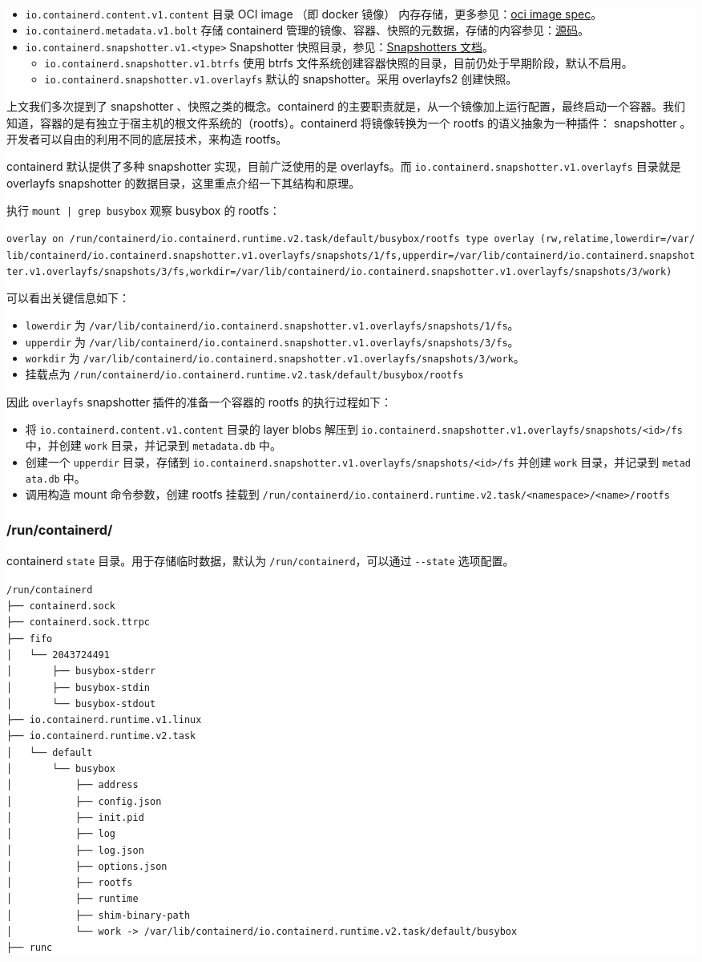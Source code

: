 * `io.containerd.content.v1.content` 目录 OCI image （即 docker 镜像） 内存存储，更多参见：[oci image spec](/posts/oci-image-spec/)。
* `io.containerd.metadata.v1.bolt` 存储 containerd 管理的镜像、容器、快照的元数据，存储的内容参见：[源码](https://github.com/containerd/containerd/blob/v1.7.0/metadata/buckets.go)。
* `io.containerd.snapshotter.v1.<type>` Snapshotter 快照目录，参见：[Snapshotters 文档](https://github.com/containerd/containerd/blob/v1.7.0/docs/snapshotters/README.md)。
    * `io.containerd.snapshotter.v1.btrfs` 使用 btrfs 文件系统创建容器快照的目录，目前仍处于早期阶段，默认不启用。
    * `io.containerd.snapshotter.v1.overlayfs` 默认的 snapshotter。采用 overlayfs2 创建快照。

上文我们多次提到了 snapshotter 、快照之类的概念。containerd 的主要职责就是，从一个镜像加上运行配置，最终启动一个容器。我们知道，容器的是有独立于宿主机的根文件系统的（rootfs）。containerd 将镜像转换为一个 rootfs 的语义抽象为一种插件： snapshotter 。开发者可以自由的利用不同的底层技术，来构造 rootfs。

containerd 默认提供了多种 snapshotter 实现，目前广泛使用的是 overlayfs。而 `io.containerd.snapshotter.v1.overlayfs` 目录就是 overlayfs snapshotter 的数据目录，这里重点介绍一下其结构和原理。

执行 `mount | grep busybox` 观察 busybox 的 rootfs：

```
overlay on /run/containerd/io.containerd.runtime.v2.task/default/busybox/rootfs type overlay (rw,relatime,lowerdir=/var/lib/containerd/io.containerd.snapshotter.v1.overlayfs/snapshots/1/fs,upperdir=/var/lib/containerd/io.containerd.snapshotter.v1.overlayfs/snapshots/3/fs,workdir=/var/lib/containerd/io.containerd.snapshotter.v1.overlayfs/snapshots/3/work)
```

可以看出关键信息如下：

* `lowerdir` 为 `/var/lib/containerd/io.containerd.snapshotter.v1.overlayfs/snapshots/1/fs`。
* `upperdir` 为 `/var/lib/containerd/io.containerd.snapshotter.v1.overlayfs/snapshots/3/fs`。
* `workdir` 为 `/var/lib/containerd/io.containerd.snapshotter.v1.overlayfs/snapshots/3/work`。
* 挂载点为 `/run/containerd/io.containerd.runtime.v2.task/default/busybox/rootfs`

因此 `overlayfs` snapshotter 插件的准备一个容器的 rootfs 的执行过程如下：

* 将 `io.containerd.content.v1.content` 目录的 layer blobs 解压到 `io.containerd.snapshotter.v1.overlayfs/snapshots/<id>/fs` 中，并创建 `work` 目录，并记录到 `metadata.db` 中。
* 创建一个 `upperdir` 目录，存储到 `io.containerd.snapshotter.v1.overlayfs/snapshots/<id>/fs` 并创建 `work` 目录，并记录到  `metadata.db` 中。
* 调用构造 mount 命令参数，创建 rootfs 挂载到 `/run/containerd/io.containerd.runtime.v2.task/<namespace>/<name>/rootfs`

### /run/containerd/

containerd `state` 目录。用于存储临时数据，默认为 `/run/containerd`，可以通过 `--state` 选项配置。

```
/run/containerd
├── containerd.sock
├── containerd.sock.ttrpc
├── fifo
│   └── 2043724491
│       ├── busybox-stderr
│       ├── busybox-stdin
│       └── busybox-stdout
├── io.containerd.runtime.v1.linux
├── io.containerd.runtime.v2.task
│   └── default
│       └── busybox
│           ├── address
│           ├── config.json
│           ├── init.pid
│           ├── log
│           ├── log.json
│           ├── options.json
│           ├── rootfs
│           ├── runtime
│           ├── shim-binary-path
│           └── work -> /var/lib/containerd/io.containerd.runtime.v2.task/default/busybox
├── runc
```